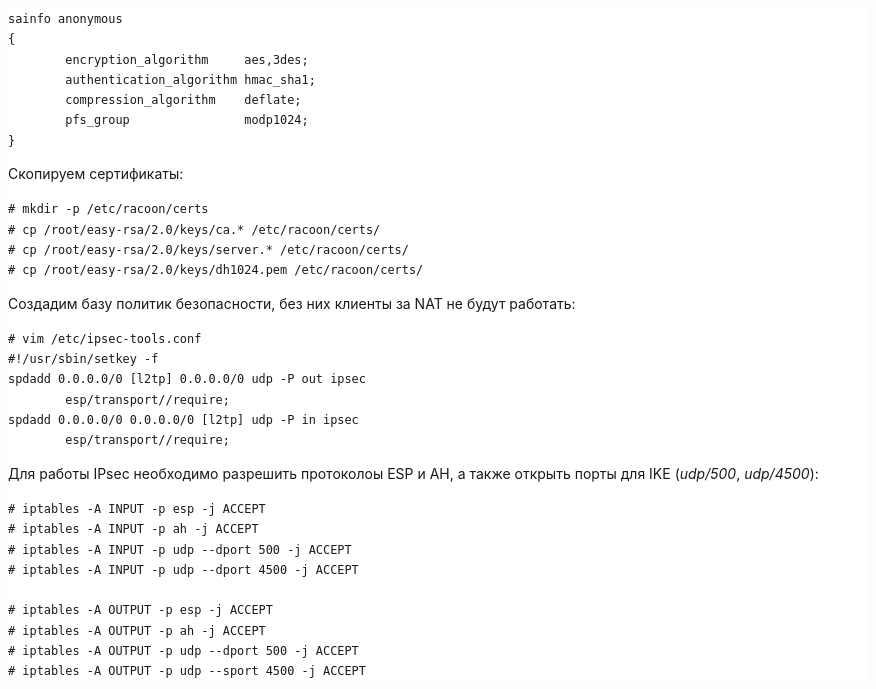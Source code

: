     sainfo anonymous
    {
            encryption_algorithm     aes,3des;
            authentication_algorithm hmac_sha1;
            compression_algorithm    deflate;
            pfs_group                modp1024;
    }

Скопируем сертификаты:

    # mkdir -p /etc/racoon/certs
    # cp /root/easy-rsa/2.0/keys/ca.* /etc/racoon/certs/
    # cp /root/easy-rsa/2.0/keys/server.* /etc/racoon/certs/
    # cp /root/easy-rsa/2.0/keys/dh1024.pem /etc/racoon/certs/

Создадим базу политик безопасности, без них клиенты за NAT не будут работать:

    # vim /etc/ipsec-tools.conf 
    #!/usr/sbin/setkey -f
    spdadd 0.0.0.0/0 [l2tp] 0.0.0.0/0 udp -P out ipsec
            esp/transport//require;
    spdadd 0.0.0.0/0 0.0.0.0/0 [l2tp] udp -P in ipsec
            esp/transport//require;


Для работы IPsec необходимо разрешить протоколоы ESP и AH, а также открыть порты для IKE (_udp/500_, _udp/4500_):

    # iptables -A INPUT -p esp -j ACCEPT
    # iptables -A INPUT -p ah -j ACCEPT
    # iptables -A INPUT -p udp --dport 500 -j ACCEPT
    # iptables -A INPUT -p udp --dport 4500 -j ACCEPT

    # iptables -A OUTPUT -p esp -j ACCEPT
    # iptables -A OUTPUT -p ah -j ACCEPT
    # iptables -A OUTPUT -p udp --dport 500 -j ACCEPT
    # iptables -A OUTPUT -p udp --sport 4500 -j ACCEPT
